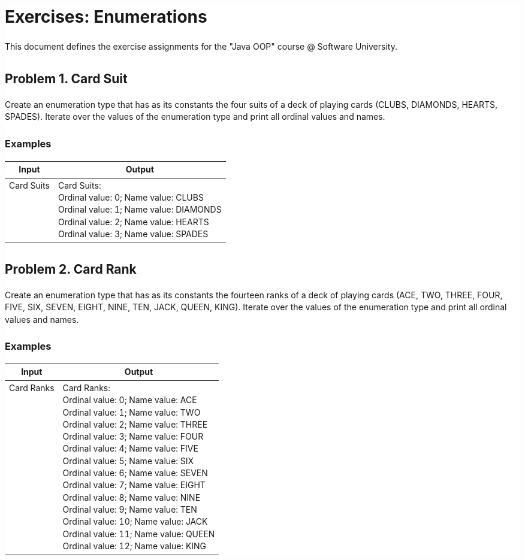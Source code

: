 # Exercises: Enumerations

This document defines the exercise assignments for the "Java OOP" course @ Software University.

## Problem 1. Card Suit

Create an enumeration type that has as its constants the four suits of a deck of playing cards (CLUBS, DIAMONDS, HEARTS, SPADES). Iterate over the values of the enumeration type and print all ordinal values and names. 

### Examples


<table>
<thead>
<tr>
<th>Input</th>
<th>Output</th>
</tr>
</thead>
<tbody>
<tr>
<td>Card Suits</td>
<td>Card Suits:<br>Ordinal value: 0; Name value: CLUBS<br>Ordinal value: 1; Name value: DIAMONDS<br>Ordinal value: 2; Name value: HEARTS<br>Ordinal value: 3; Name value: SPADES</td>
</tr>
</tbody>
</table>

## Problem 2. Card Rank

Create an enumeration type that has as its constants the fourteen ranks of a deck of playing cards (ACE, TWO, THREE, FOUR, FIVE, SIX, SEVEN, EIGHT, NINE, TEN, JACK, QUEEN, KING). Iterate over the values of the enumeration type and print all ordinal values and names. 

### Examples


<table>
<thead>
<tr>
<th>Input</th>
<th>Output</th>
</tr>
</thead>
<tbody>
<tr>
<td>Card Ranks</td>
<td>Card Ranks:<br>Ordinal value: 0; Name value: ACE<br>Ordinal value: 1; Name value: TWO<br>Ordinal value: 2; Name value: THREE<br>Ordinal value: 3; Name value: FOUR<br>Ordinal value: 4; Name value: FIVE<br>Ordinal value: 5; Name value: SIX<br>Ordinal value: 6; Name value: SEVEN<br>Ordinal value: 7; Name value: EIGHT<br>Ordinal value: 8; Name value: NINE<br>Ordinal value: 9; Name value: TEN<br>Ordinal value: 10; Name value: JACK<br>Ordinal value: 11; Name value: QUEEN<br>Ordinal value: 12; Name value: KING</td>
</tr>
</tbody>
</table>
